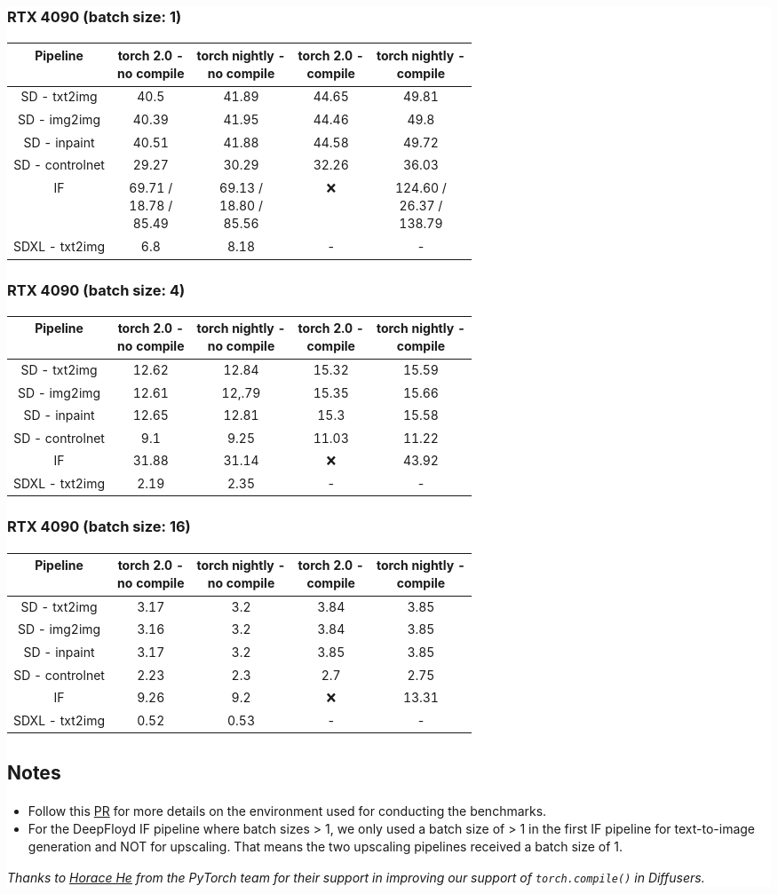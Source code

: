 ### RTX 4090 (batch size: 1)

|  **Pipeline**   | **torch 2.0 - <br>no compile** | **torch nightly - <br>no compile** | **torch 2.0 - <br>compile** | **torch nightly - <br>compile** |
| :-------------: | :----------------------------: | :--------------------------------: | :-------------------------: | :-----------------------------: |
|  SD - txt2img   |              40.5              |               41.89                |            44.65            |              49.81              |
|  SD - img2img   |             40.39              |               41.95                |            44.46            |              49.8               |
|  SD - inpaint   |             40.51              |               41.88                |            44.58            |              49.72              |
| SD - controlnet |             29.27              |               30.29                |            32.26            |              36.03              |
|       IF        | 69.71 / <br>18.78 / <br>85.49  |   69.13 / <br>18.80 / <br>85.56    |             ❌              | 124.60 / <br>26.37 / <br>138.79 |
| SDXL - txt2img  |              6.8               |                8.18                |              -              |                -                |

### RTX 4090 (batch size: 4)

|  **Pipeline**   | **torch 2.0 - <br>no compile** | **torch nightly - <br>no compile** | **torch 2.0 - <br>compile** | **torch nightly - <br>compile** |
| :-------------: | :----------------------------: | :--------------------------------: | :-------------------------: | :-----------------------------: |
|  SD - txt2img   |             12.62              |               12.84                |            15.32            |              15.59              |
|  SD - img2img   |             12.61              |               12,.79               |            15.35            |              15.66              |
|  SD - inpaint   |             12.65              |               12.81                |            15.3             |              15.58              |
| SD - controlnet |              9.1               |                9.25                |            11.03            |              11.22              |
|       IF        |             31.88              |               31.14                |             ❌              |              43.92              |
| SDXL - txt2img  |              2.19              |                2.35                |              -              |                -                |

### RTX 4090 (batch size: 16)

|  **Pipeline**   | **torch 2.0 - <br>no compile** | **torch nightly - <br>no compile** | **torch 2.0 - <br>compile** | **torch nightly - <br>compile** |
| :-------------: | :----------------------------: | :--------------------------------: | :-------------------------: | :-----------------------------: |
|  SD - txt2img   |              3.17              |                3.2                 |            3.84             |              3.85               |
|  SD - img2img   |              3.16              |                3.2                 |            3.84             |              3.85               |
|  SD - inpaint   |              3.17              |                3.2                 |            3.85             |              3.85               |
| SD - controlnet |              2.23              |                2.3                 |             2.7             |              2.75               |
|       IF        |              9.26              |                9.2                 |             ❌              |              13.31              |
| SDXL - txt2img  |              0.52              |                0.53                |              -              |                -                |

## Notes

- Follow this [PR](https://github.com/huggingface/diffusers/pull/3313) for more details on the environment used for conducting the benchmarks.
- For the DeepFloyd IF pipeline where batch sizes > 1, we only used a batch size of > 1 in the first IF pipeline for text-to-image generation and NOT for upscaling. That means the two upscaling pipelines received a batch size of 1.

_Thanks to [Horace He](https://github.com/Chillee) from the PyTorch team for their support in improving our support of `torch.compile()` in Diffusers._
